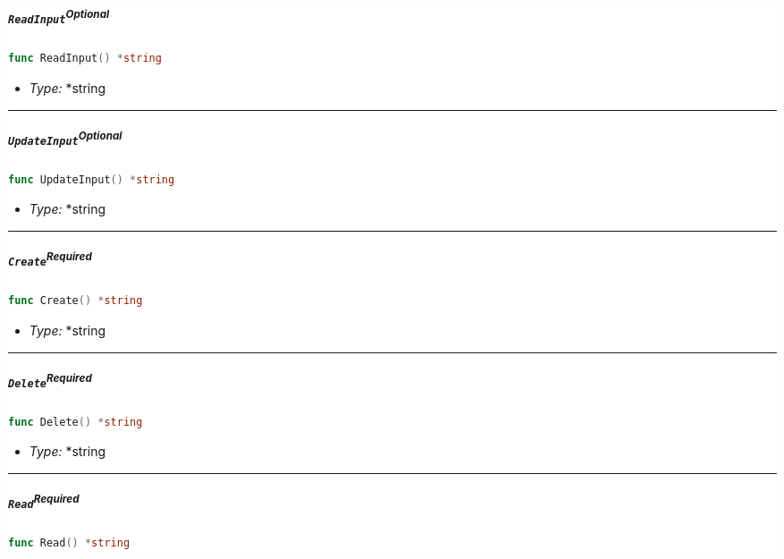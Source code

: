 ##### `ReadInput`<sup>Optional</sup> <a name="ReadInput" id="@cdktf/provider-azurerm.storageContainerImmutabilityPolicy.StorageContainerImmutabilityPolicyTimeoutsOutputReference.property.readInput"></a>

```go
func ReadInput() *string
```

- *Type:* *string

---

##### `UpdateInput`<sup>Optional</sup> <a name="UpdateInput" id="@cdktf/provider-azurerm.storageContainerImmutabilityPolicy.StorageContainerImmutabilityPolicyTimeoutsOutputReference.property.updateInput"></a>

```go
func UpdateInput() *string
```

- *Type:* *string

---

##### `Create`<sup>Required</sup> <a name="Create" id="@cdktf/provider-azurerm.storageContainerImmutabilityPolicy.StorageContainerImmutabilityPolicyTimeoutsOutputReference.property.create"></a>

```go
func Create() *string
```

- *Type:* *string

---

##### `Delete`<sup>Required</sup> <a name="Delete" id="@cdktf/provider-azurerm.storageContainerImmutabilityPolicy.StorageContainerImmutabilityPolicyTimeoutsOutputReference.property.delete"></a>

```go
func Delete() *string
```

- *Type:* *string

---

##### `Read`<sup>Required</sup> <a name="Read" id="@cdktf/provider-azurerm.storageContainerImmutabilityPolicy.StorageContainerImmutabilityPolicyTimeoutsOutputReference.property.read"></a>

```go
func Read() *string
```
